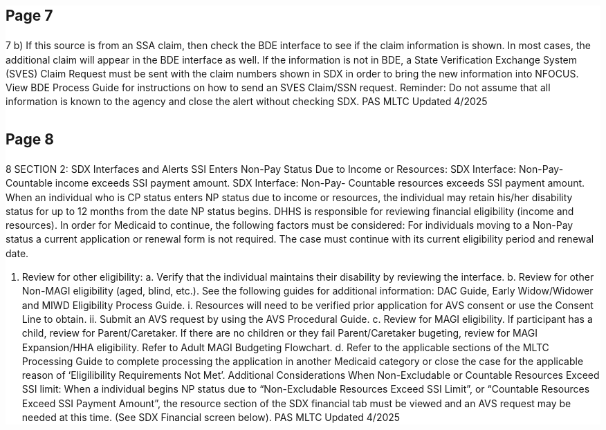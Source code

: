 

## Page 7

7
b) If this source is from an SSA claim, then check the BDE interface to see if the claim information is
shown. In most cases, the additional claim will appear in the BDE interface as well. If the
information is not in BDE, a State Verification Exchange System (SVES) Claim Request must be
sent with the claim numbers shown in SDX in order to bring the new information into NFOCUS.
View BDE Process Guide for instructions on how to send an SVES Claim/SSN request.
Reminder: Do not assume that all information is known to the agency and close the alert without
checking SDX.
PAS MLTC Updated 4/2025



## Page 8

8
SECTION 2: SDX Interfaces and Alerts
SSI Enters Non-Pay Status Due to Income or Resources:
SDX Interface: Non-Pay- Countable income exceeds SSI payment amount.
SDX Interface: Non-Pay- Countable resources exceeds SSI payment amount.
When an individual who is CP status enters NP status due to income or resources, the individual may retain his/her
disability status for up to 12 months from the date NP status begins. DHHS is responsible for reviewing financial
eligibility (income and resources).
In order for Medicaid to continue, the following factors must be considered:
For individuals moving to a Non-Pay status a current application or renewal form is not required. The case must
continue with its current eligibility period and renewal date.
1. Review for other eligibility:
a. Verify that the individual maintains their disability by reviewing the interface.
b. Review for other Non-MAGI eligibility (aged, blind, etc.). See the following guides for additional
information: DAC Guide, Early Widow/Widower and MIWD Eligibility Process Guide.
i. Resources will need to be verified prior application for AVS consent or use the
Consent Line to obtain.
ii. Submit an AVS request by using the AVS Procedural Guide.
c. Review for MAGI eligibility. If participant has a child, review for Parent/Caretaker. If there are no
children or they fail Parent/Caretaker bugeting, review for MAGI Expansion/HHA eligibility. Refer
to Adult MAGI Budgeting Flowchart.
d. Refer to the applicable sections of the MLTC Processing Guide to complete processing the
application in another Medicaid category or close the case for the applicable reason of ‘Eligilibility
Requirements Not Met’.
Additional Considerations When Non-Excludable or Countable Resources Exceed SSI limit:
When a individual begins NP status due to “Non-Excludable Resources Exceed SSI Limit”, or “Countable
Resources Exceed SSI Payment Amount”, the resource section of the SDX financial tab must be viewed and an
AVS request may be needed at this time. (See SDX Financial screen below).
PAS MLTC Updated 4/2025
